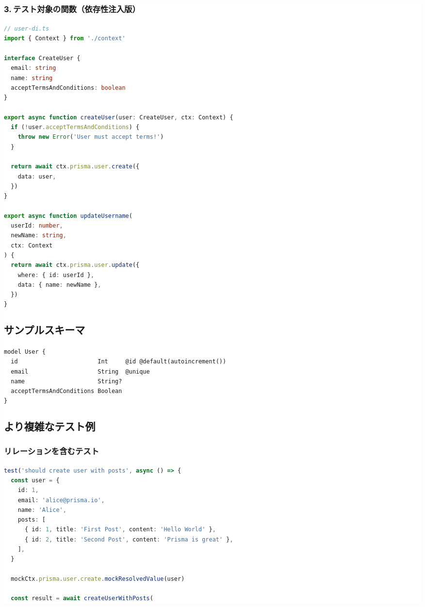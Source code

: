 ### 3. テスト対象の関数（依存性注入版）

```typescript
// user-di.ts
import { Context } from './context'

interface CreateUser {
  email: string
  name: string
  acceptTermsAndConditions: boolean
}

export async function createUser(user: CreateUser, ctx: Context) {
  if (!user.acceptTermsAndConditions) {
    throw new Error('User must accept terms!')
  }

  return await ctx.prisma.user.create({
    data: user,
  })
}

export async function updateUsername(
  userId: number,
  newName: string,
  ctx: Context
) {
  return await ctx.prisma.user.update({
    where: { id: userId },
    data: { name: newName },
  })
}
```

## サンプルスキーマ

```prisma
model User {
  id                       Int     @id @default(autoincrement())
  email                    String  @unique
  name                     String?
  acceptTermsAndConditions Boolean
}
```

## より複雑なテスト例

### リレーションを含むテスト

```typescript
test('should create user with posts', async () => {
  const user = {
    id: 1,
    email: 'alice@prisma.io',
    name: 'Alice',
    posts: [
      { id: 1, title: 'First Post', content: 'Hello World' },
      { id: 2, title: 'Second Post', content: 'Prisma is great' },
    ],
  }

  mockCtx.prisma.user.create.mockResolvedValue(user)

  const result = await createUserWithPosts(
```